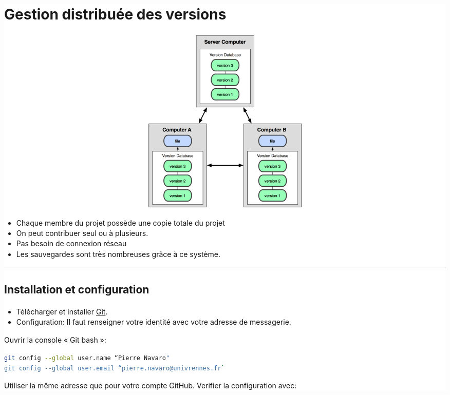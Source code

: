 # Gestion distribuée des versions

<center><img src="assets/git.png" alt="git" class="bg-primary" width="300px"/></center>

- Chaque membre du projet possède une copie totale du projet
- On peut contribuer seul ou à plusieurs.
- Pas besoin de connexion réseau
- Les sauvegardes sont très nombreuses grâce à ce système.

---

## Installation et configuration

- Télécharger et installer [Git](http://git-scm.com).
- Configuration: Il faut renseigner votre identité avec votre adresse de messagerie. 

Ouvrir la console « Git bash »:

```bash
git config --global user.name “Pierre Navaro"
git config --global user.email “pierre.navaro@univrennes.fr`
```

Utiliser la même adresse que pour votre compte GitHub. Verifier la configuration avec:
